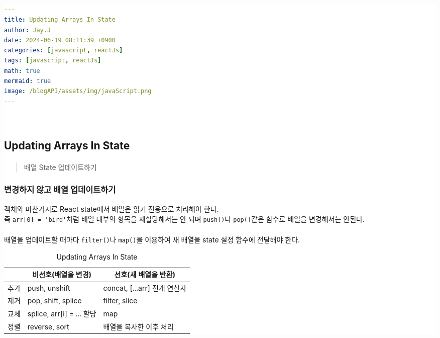```yaml
---
title: Updating Arrays In State
author: Jay.J
date: 2024-06-19 08:11:39 +0900
categories: [javascript, reactJs]
tags: [javascript, reactJs]
math: true
mermaid: true
image: /blogAPI/assets/img/javaScript.png
---
```


<br>

## Updating Arrays In State
> 배열 State 업데이트하기

### 변경하지 않고 배열 업데이트하기
객체와 마찬가지로 React state에서 배열은 읽기 전용으로 처리해야 한다.<br>
즉 ```arr[0] = 'bird'```처럼 배열 내부의 항목을 재할당해서는 안 되며 ```push()```나 ```pop()```같은 함수로 배열을 변경해서는 안된다.<br>
<br>
배열을 업데이트할 때마다 ```filter()```나 ```map()```을 이용하여 새 배열을 state 설정 함수에 전달해야 한다.
<br>

<table>
  <caption>Updating Arrays In State</caption>
  <thead>
    <tr>
      <th scope='col'></th>
      <th scope='col'>비선호(배열을 변경)</th>
      <th scope='col'>선호(새 배열을 반환)</th>
    </tr>
  </thead>
  <tbody>
    <tr>
      <td>추가</td>
      <td>push, unshift</td>
      <td>concat, [...arr] 전개 연산자</td>
    </tr>
    <tr>
      <td>제거</td>
      <td>pop, shift, splice</td>
      <td>filter, slice</td>
    </tr>
    <tr>
      <td>교체</td>
      <td>splice, arr[i] = ... 할당</td>
      <td>map</td>
    </tr>
    <tr>
      <td>정렬</td>
      <td>reverse, sort</td>
      <td>배열을 복사한 이후 처리</td>
    </tr>
  </tbody>
</table>
